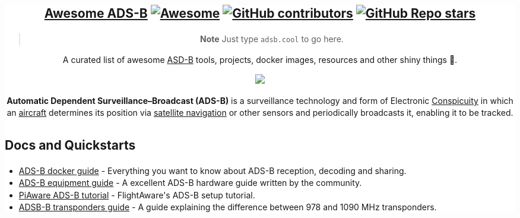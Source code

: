 <div class="github-widget" data-repo="rickstaa/awesome-adsb"></div>


<div align="center">





## <a style="color: inherit" href="https://github.com/rickstaa/awesome-adsb">Awesome ADS-B</a> [![Awesome](https://awesome.re/badge.svg)](https://awesome.re) [![GitHub contributors](https://img.shields.io/github/contributors/rickstaa/awesome-adsb?color=geen)](https://github.com/rickstaa/awesome-adsb/graphs/contributors) [![GitHub Repo stars](https://img.shields.io/github/stars/rickstaa/awesome-adsb)](https://github.com/rickstaa/awesome-adsb/stargazers) 

> **Note**
> Just type `adsb.cool` to go here.



A curated list of awesome [ASD-B](https://en.wikipedia.org/wiki/Automatic_Dependent_Surveillance%E2%80%93Broadcast) tools, projects, docker images, resources and other shiny things 📡.



<a href="https://www.sportys.com/blog/ads-b-101-what-you-need-know" target="_blank" rel="noopener noreferrer">
  <img width="600" src="https://www.sportys.com//media/wysiwyg/blog/13_-_Navigating_and_Automation_in_the_21st_Century.png" />
</a>



**Automatic Dependent Surveillance–Broadcast (ADS-B)** is a surveillance technology and form of Electronic [Conspicuity](https://en.wikipedia.org/wiki/Airborne_collision_avoidance_system#Aircraft_collision_avoidance) in which an [aircraft](https://en.wikipedia.org/wiki/Aircraft) determines its position via [satellite navigation](https://en.wikipedia.org/wiki/Satellite_navigation) or other sensors and periodically broadcasts it, enabling it to be tracked.

</div>








## Docs and Quickstarts



- [ADS-B docker guide](https://sdr-enthusiasts.gitbook.io/ads-b/) - Everything you want to know about ADS-B reception, decoding and sharing.
- [ADS-B equipment guide](https://sdr-enthusiasts.gitbook.io/ads-b/intro/equipment-needed) - A excellent ADS-B hardware guide written by the community.
- [PiAware ADS-B tutorial](https://flightaware.com/adsb/piaware/build/) - FlightAware's ADS-B setup tutorial.
- [ADSB-B transponders guide](https://www.sportys.com/blog/ads-b-out-questions-1090-978/) - A guide explaining the difference between 978 and 1090 MHz transponders.
